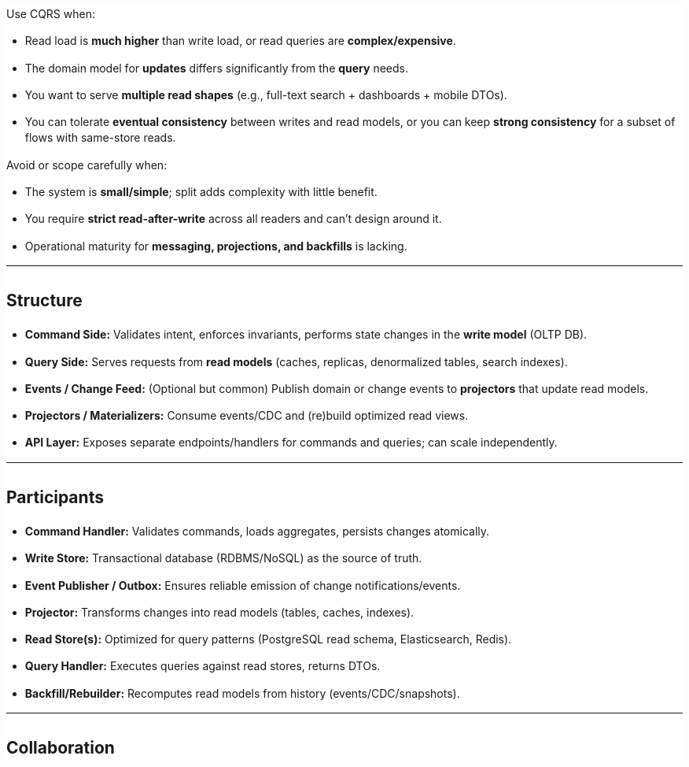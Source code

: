 Use CQRS when:

-   Read load is **much higher** than write load, or read queries are **complex/expensive**.
    
-   The domain model for **updates** differs significantly from the **query** needs.
    
-   You want to serve **multiple read shapes** (e.g., full-text search + dashboards + mobile DTOs).
    
-   You can tolerate **eventual consistency** between writes and read models, or you can keep **strong consistency** for a subset of flows with same-store reads.
    

Avoid or scope carefully when:

-   The system is **small/simple**; split adds complexity with little benefit.
    
-   You require **strict read-after-write** across all readers and can’t design around it.
    
-   Operational maturity for **messaging, projections, and backfills** is lacking.
    

---

## Structure

-   **Command Side:** Validates intent, enforces invariants, performs state changes in the **write model** (OLTP DB).
    
-   **Query Side:** Serves requests from **read models** (caches, replicas, denormalized tables, search indexes).
    
-   **Events / Change Feed:** (Optional but common) Publish domain or change events to **projectors** that update read models.
    
-   **Projectors / Materializers:** Consume events/CDC and (re)build optimized read views.
    
-   **API Layer:** Exposes separate endpoints/handlers for commands and queries; can scale independently.
    

---

## Participants

-   **Command Handler:** Validates commands, loads aggregates, persists changes atomically.
    
-   **Write Store:** Transactional database (RDBMS/NoSQL) as the source of truth.
    
-   **Event Publisher / Outbox:** Ensures reliable emission of change notifications/events.
    
-   **Projector:** Transforms changes into read models (tables, caches, indexes).
    
-   **Read Store(s):** Optimized for query patterns (PostgreSQL read schema, Elasticsearch, Redis).
    
-   **Query Handler:** Executes queries against read stores, returns DTOs.
    
-   **Backfill/Rebuilder:** Recomputes read models from history (events/CDC/snapshots).
    

---

## Collaboration
